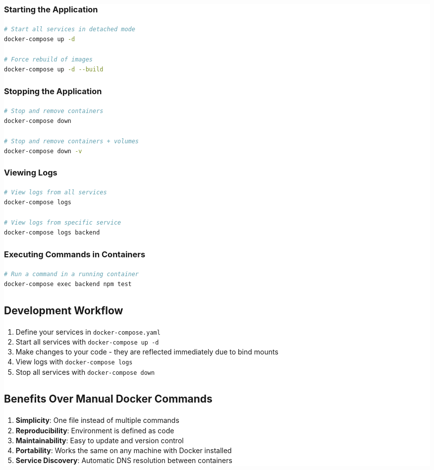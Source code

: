 ### Starting the Application

```bash
# Start all services in detached mode
docker-compose up -d

# Force rebuild of images
docker-compose up -d --build
```

### Stopping the Application

```bash
# Stop and remove containers
docker-compose down

# Stop and remove containers + volumes
docker-compose down -v
```

### Viewing Logs

```bash
# View logs from all services
docker-compose logs

# View logs from specific service
docker-compose logs backend
```

### Executing Commands in Containers

```bash
# Run a command in a running container
docker-compose exec backend npm test
```

## Development Workflow

1. Define your services in `docker-compose.yaml`
2. Start all services with `docker-compose up -d`
3. Make changes to your code - they are reflected immediately due to bind mounts
4. View logs with `docker-compose logs`
5. Stop all services with `docker-compose down`

## Benefits Over Manual Docker Commands

1. **Simplicity**: One file instead of multiple commands
2. **Reproducibility**: Environment is defined as code
3. **Maintainability**: Easy to update and version control
4. **Portability**: Works the same on any machine with Docker installed
5. **Service Discovery**: Automatic DNS resolution between containers
